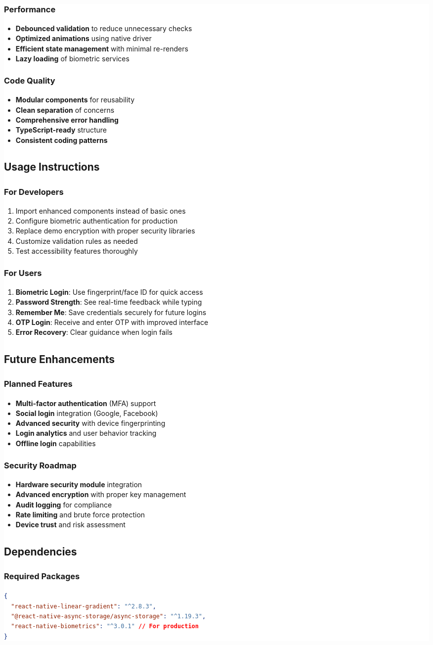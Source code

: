 ### Performance
- **Debounced validation** to reduce unnecessary checks
- **Optimized animations** using native driver
- **Efficient state management** with minimal re-renders
- **Lazy loading** of biometric services

### Code Quality
- **Modular components** for reusability
- **Clean separation** of concerns
- **Comprehensive error handling**
- **TypeScript-ready** structure
- **Consistent coding patterns**

## Usage Instructions

### For Developers
1. Import enhanced components instead of basic ones
2. Configure biometric authentication for production
3. Replace demo encryption with proper security libraries
4. Customize validation rules as needed
5. Test accessibility features thoroughly

### For Users
1. **Biometric Login**: Use fingerprint/face ID for quick access
2. **Password Strength**: See real-time feedback while typing
3. **Remember Me**: Save credentials securely for future logins
4. **OTP Login**: Receive and enter OTP with improved interface
5. **Error Recovery**: Clear guidance when login fails

## Future Enhancements

### Planned Features
- **Multi-factor authentication** (MFA) support
- **Social login** integration (Google, Facebook)
- **Advanced security** with device fingerprinting
- **Login analytics** and user behavior tracking
- **Offline login** capabilities

### Security Roadmap
- **Hardware security module** integration
- **Advanced encryption** with proper key management
- **Audit logging** for compliance
- **Rate limiting** and brute force protection
- **Device trust** and risk assessment

## Dependencies

### Required Packages
```json
{
  "react-native-linear-gradient": "^2.8.3",
  "@react-native-async-storage/async-storage": "^1.19.3",
  "react-native-biometrics": "^3.0.1" // For production
}
```
